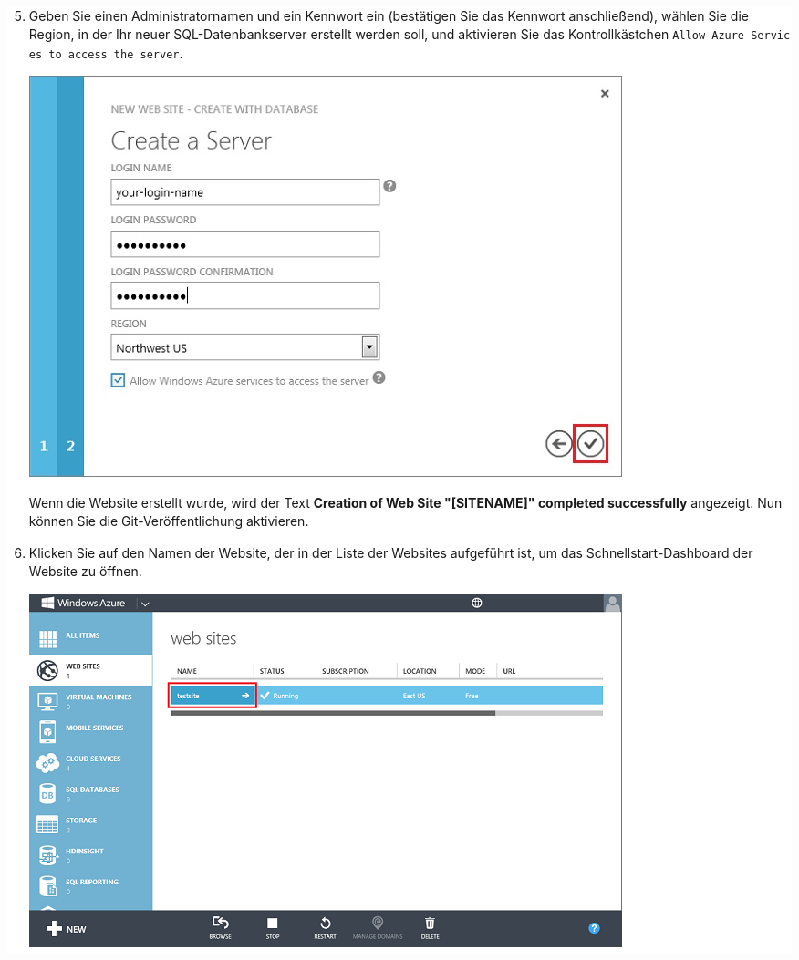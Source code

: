 5.  Geben Sie einen Administratornamen und ein Kennwort ein (bestätigen Sie das Kennwort anschließend), wählen Sie die Region, in der Ihr neuer SQL-Datenbankserver erstellt werden soll, und aktivieren Sie das Kontrollkästchen `Allow Azure Services to access the server`.

    ![Einen neuen SQL-Datenbankserver erstellen](./media/web-sites-php-sql-database-deploy-use-git/create_server.jpg)

    Wenn die Website erstellt wurde, wird der Text **Creation of Web Site "[SITENAME]" completed successfully** angezeigt. Nun können Sie die Git-Veröffentlichung aktivieren.

6.  Klicken Sie auf den Namen der Website, der in der Liste der Websites aufgeführt ist, um das Schnellstart-Dashboard der Website zu öffnen.

    ![Website-Dashboard öffnen](./media/web-sites-php-sql-database-deploy-use-git/go_to_dashboard.png)

